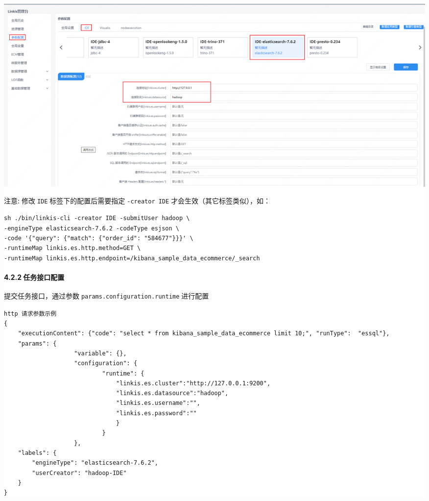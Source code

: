 ![](./images/es-manage.png)

注意: 修改 `IDE` 标签下的配置后需要指定 `-creator IDE` 才会生效（其它标签类似），如：

```shell
sh ./bin/linkis-cli -creator IDE -submitUser hadoop \
-engineType elasticsearch-7.6.2 -codeType esjson \
-code '{"query": {"match": {"order_id": "584677"}}}' \
-runtimeMap linkis.es.http.method=GET \
-runtimeMap linkis.es.http.endpoint=/kibana_sample_data_ecommerce/_search 
```

#### 4.2.2 任务接口配置
提交任务接口，通过参数 `params.configuration.runtime` 进行配置

```shell
http 请求参数示例 
{
    "executionContent": {"code": "select * from kibana_sample_data_ecommerce limit 10;", "runType":  "essql"},
    "params": {
                    "variable": {},
                    "configuration": {
                            "runtime": {
                                "linkis.es.cluster":"http://127.0.0.1:9200",
                                "linkis.es.datasource":"hadoop",
                                "linkis.es.username":"",
                                "linkis.es.password":""
                                }
                            }
                    },
    "labels": {
        "engineType": "elasticsearch-7.6.2",
        "userCreator": "hadoop-IDE"
    }
}
```
